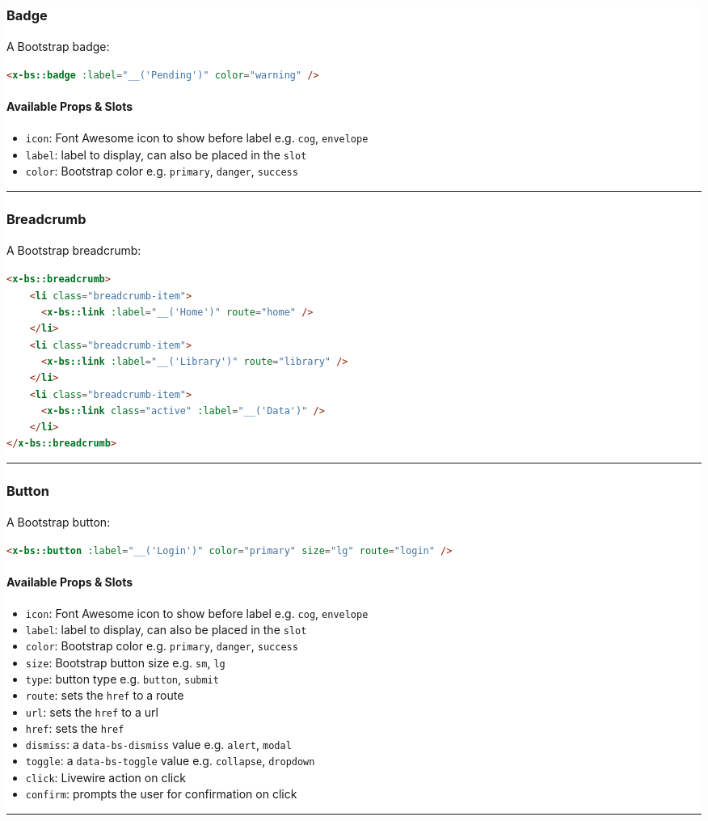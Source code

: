 
### Badge

A Bootstrap badge:

```html
<x-bs::badge :label="__('Pending')" color="warning" />
```

#### Available Props & Slots

- `icon`: Font Awesome icon to show before label e.g. `cog`, `envelope`
- `label`: label to display, can also be placed in the `slot`
- `color`: Bootstrap color e.g. `primary`, `danger`, `success`

---

### Breadcrumb

A Bootstrap breadcrumb:

```html
<x-bs::breadcrumb>
    <li class="breadcrumb-item">
      <x-bs::link :label="__('Home')" route="home" />
    </li>
    <li class="breadcrumb-item">
      <x-bs::link :label="__('Library')" route="library" />
    </li>
    <li class="breadcrumb-item">
      <x-bs::link class="active" :label="__('Data')" />
    </li>
</x-bs::breadcrumb>
```

---

### Button

A Bootstrap button:

```html
<x-bs::button :label="__('Login')" color="primary" size="lg" route="login" />
```

#### Available Props & Slots

- `icon`: Font Awesome icon to show before label e.g. `cog`, `envelope`
- `label`: label to display, can also be placed in the `slot`
- `color`: Bootstrap color e.g. `primary`, `danger`, `success`
- `size`: Bootstrap button size e.g. `sm`, `lg`
- `type`: button type e.g. `button`, `submit`
- `route`: sets the `href` to a route
- `url`: sets the `href` to a url
- `href`: sets the `href`
- `dismiss`: a `data-bs-dismiss` value e.g. `alert`, `modal`
- `toggle`: a `data-bs-toggle` value e.g. `collapse`, `dropdown`
- `click`: Livewire action on click
- `confirm`: prompts the user for confirmation on click

---